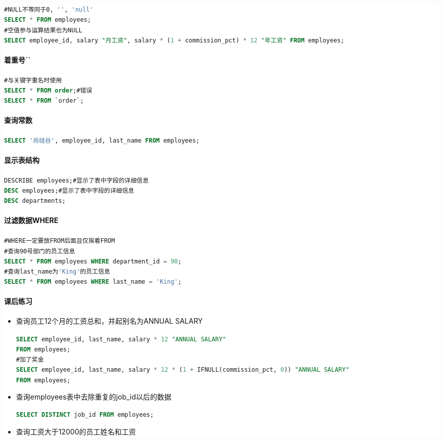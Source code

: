```sql
#NULL不等同于0, '', 'null'
SELECT * FROM employees;
#空值参与运算结果也为NULL
SELECT employee_id, salary "月工资", salary * (1 + commission_pct) * 12 "年工资" FROM employees;
```

#### 着重号``

```sql
#与关键字重名时使用
SELECT * FROM order;#错误
SELECT * FROM `order`;
```

#### 查询常数

```sql
SELECT '尚硅谷', employee_id, last_name FROM employees;
```

#### 显示表结构

```sql
DESCRIBE employees;#显示了表中字段的详细信息
DESC employees;#显示了表中字段的详细信息
DESC departments;
```

#### 过滤数据WHERE

```sql
#WHERE一定要放FROM后面且仅挨着FROM
#查询90号部门的员工信息
SELECT * FROM employees WHERE department_id = 90;
#查询last_name为'King'的员工信息
SELECT * FROM employees WHERE last_name = 'King';
```

#### 课后练习

* 查询员工12个月的工资总和，并起别名为ANNUAL SALARY

  ```sql
  SELECT employee_id, last_name, salary * 12 "ANNUAL SALARY"
  FROM employees;
  #加了奖金
  SELECT employee_id, last_name, salary * 12 * (1 + IFNULL(commission_pct, 0)) "ANNUAL SALARY"
  FROM employees;
  ```

* 查询employees表中去除重复的job_id以后的数据

  ```sql
  SELECT DISTINCT job_id FROM employees;
  ```

* 查询工资大于12000的员工姓名和工资
